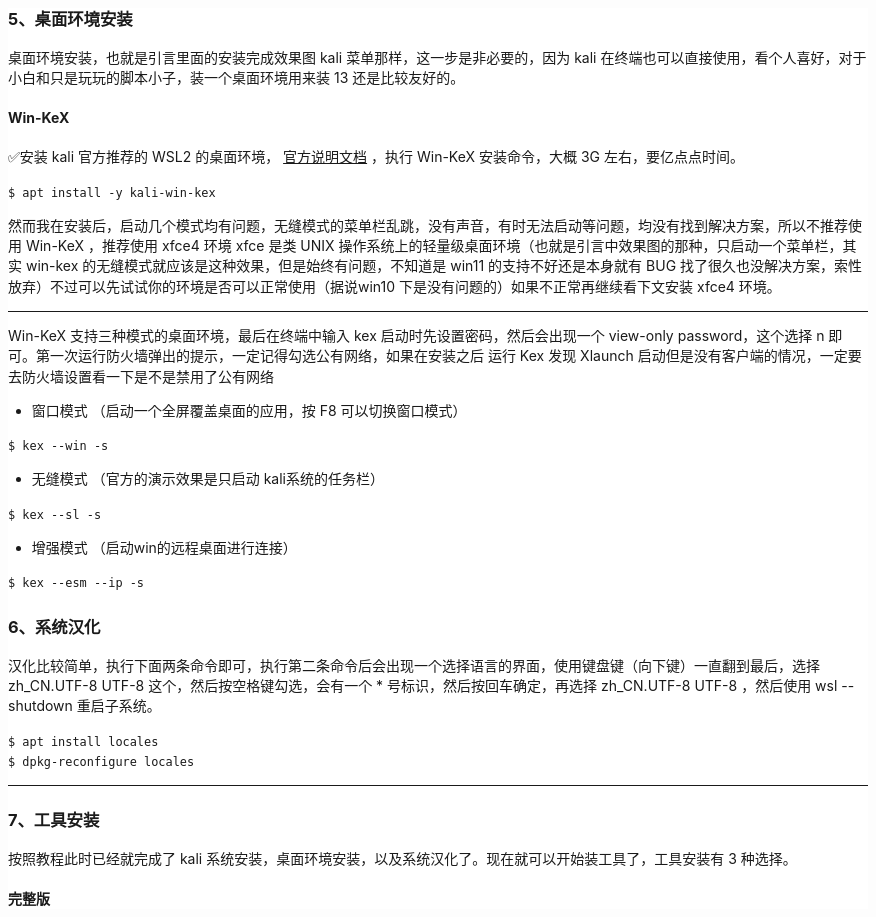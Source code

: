
### 5、桌面环境安装

桌面环境安装，也就是引言里面的安装完成效果图 kali 菜单那样，这一步是非必要的，因为 kali 在终端也可以直接使用，看个人喜好，对于小白和只是玩玩的脚本小子，装一个桌面环境用来装 13 还是比较友好的。

#### Win-KeX

✅安装 kali 官方推荐的 WSL2 的桌面环境， [官方说明文档](https://www.kali.org/docs/wsl/win-kex/) ，执行 Win-KeX 安装命令，大概 3G 左右，要亿点点时间。

```
$ apt install -y kali-win-kex
```

然而我在安装后，启动几个模式均有问题，无缝模式的菜单栏乱跳，没有声音，有时无法启动等问题，均没有找到解决方案，所以不推荐使用 Win-KeX ，推荐使用 xfce4 环境 xfce 是类 UNIX 操作系统上的轻量级桌面环境（也就是引言中效果图的那种，只启动一个菜单栏，其实 win-kex 的无缝模式就应该是这种效果，但是始终有问题，不知道是 win11 的支持不好还是本身就有 BUG 找了很久也没解决方案，索性放弃）不过可以先试试你的环境是否可以正常使用（据说win10 下是没有问题的）如果不正常再继续看下文安装 xfce4 环境。

---

Win-KeX 支持三种模式的桌面环境，最后在终端中输入 kex 启动时先设置密码，然后会出现一个 view-only password，这个选择 n 即可。第一次运行防火墙弹出的提示，一定记得勾选公有网络，如果在安装之后 运行 Kex 发现 Xlaunch 启动但是没有客户端的情况，一定要去防火墙设置看一下是不是禁用了公有网络

- 窗口模式 （启动一个全屏覆盖桌面的应用，按 F8 可以切换窗口模式）

```
$ kex --win -s
```

- 无缝模式 （官方的演示效果是只启动 kali系统的任务栏）

```
$ kex --sl -s
```

- 增强模式 （启动win的远程桌面进行连接）

```
$ kex --esm --ip -s
```
### 6、系统汉化

汉化比较简单，执行下面两条命令即可，执行第二条命令后会出现一个选择语言的界面，使用键盘键（向下键）一直翻到最后，选择 zh_CN.UTF-8 UTF-8 这个，然后按空格键勾选，会有一个 * 号标识，然后按回车确定，再选择 zh_CN.UTF-8 UTF-8 ，然后使用 wsl --shutdown 重启子系统。

```
$ apt install locales
$ dpkg-reconfigure locales
```

---

### 7、工具安装

按照教程此时已经就完成了 kali 系统安装，桌面环境安装，以及系统汉化了。现在就可以开始装工具了，工具安装有 3 种选择。

#### 完整版
